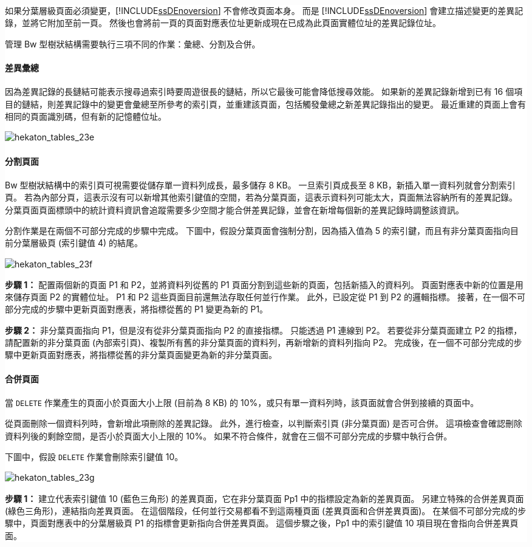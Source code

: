 如果分葉層級頁面必須變更，[!INCLUDE[ssDEnoversion](../includes/ssdenoversion-md.md)] 不會修改頁面本身。 而是 [!INCLUDE[ssDEnoversion](../includes/ssdenoversion-md.md)] 會建立描述變更的差異記錄，並將它附加至前一頁。 然後也會將前一頁的頁面對應表位址更新成現在已成為此頁面實體位址的差異記錄位址。

管理 Bw 型樹狀結構需要執行三項不同的作業：彙總、分割及合併。

#### <a name="delta-consolidation"></a>差異彙總
因為差異記錄的長鏈結可能表示搜尋過索引時要周遊很長的鏈結，所以它最後可能會降低搜尋效能。 如果新的差異記錄新增到已有 16 個項目的鏈結，則差異記錄中的變更會彙總至所參考的索引頁，並重建該頁面，包括觸發彙總之新差異記錄指出的變更。 最近重建的頁面上會有相同的頁面識別碼，但有新的記憶體位址。 

![hekaton_tables_23e](../relational-databases/in-memory-oltp/media/HKNCI_Delta.gif "差異記錄彙總")

#### <a name="split-page"></a>分割頁面
Bw 型樹狀結構中的索引頁可視需要從儲存單一資料列成長，最多儲存 8 KB。 一旦索引頁成長至 8 KB，新插入單一資料列就會分割索引頁。 若為內部分頁，這表示沒有可以新增其他索引鍵值的空間，若為分葉頁面，這表示資料列可能太大，頁面無法容納所有的差異記錄。 分葉頁面頁面標頭中的統計資料資訊會追蹤需要多少空間才能合併差異記錄，並會在新增每個新的差異記錄時調整該資訊。 

分割作業是在兩個不可部分完成的步驟中完成。 下圖中，假設分葉頁面會強制分割，因為插入值為 5 的索引鍵，而且有非分葉頁面指向目前分葉層級頁 (索引鍵值 4) 的結尾。

![hekaton_tables_23f](../relational-databases/in-memory-oltp/media/HKNCI_Split.gif "分割頁面")

**步驟 1：** 配置兩個新的頁面 P1 和 P2，並將資料列從舊的 P1 頁面分割到這些新的頁面，包括新插入的資料列。 頁面對應表中新的位置是用來儲存頁面 P2 的實體位址。 P1 和 P2 這些頁面目前還無法存取任何並行作業。 此外，已設定從 P1 到 P2 的邏輯指標。 接著，在一個不可部分完成的步驟中更新頁面對應表，將指標從舊的 P1 變更為新的 P1。 

**步驟 2：** 非分葉頁面指向 P1，但是沒有從非分葉頁面指向 P2 的直接指標。 只能透過 P1 連線到 P2。 若要從非分葉頁面建立 P2 的指標，請配置新的非分葉頁面 (內部索引頁)、複製所有舊的非分葉頁面的資料列，再新增新的資料列指向 P2。 完成後，在一個不可部分完成的步驟中更新頁面對應表，將指標從舊的非分葉頁面變更為新的非分葉頁面。

#### <a name="merge-page"></a>合併頁面
當 `DELETE` 作業產生的頁面小於頁面大小上限 (目前為 8 KB) 的 10%，或只有單一資料列時，該頁面就會合併到接續的頁面中。

從頁面刪除一個資料列時，會新增此項刪除的差異記錄。 此外，進行檢查，以判斷索引頁 (非分葉頁面) 是否可合併。 這項檢查會確認刪除資料列後的剩餘空間，是否小於頁面大小上限的 10%。 如果不符合條件，就會在三個不可部分完成的步驟中執行合併。

下圖中，假設 `DELETE` 作業會刪除索引鍵值 10。 

![hekaton_tables_23g](../relational-databases/in-memory-oltp/media/HKNCI_Merge.gif "合併頁面")

**步驟 1：** 建立代表索引鍵值 10 (藍色三角形) 的差異頁面，它在非分葉頁面 Pp1 中的指標設定為新的差異頁面。 另建立特殊的合併差異頁面 (綠色三角形)，連結指向差異頁面。 在這個階段，任何並行交易都看不到這兩種頁面 (差異頁面和合併差異頁面)。 在某個不可部分完成的步驟中，頁面對應表中的分葉層級頁 P1 的指標會更新指向合併差異頁面。 這個步驟之後，Pp1 中的索引鍵值 10 項目現在會指向合併差異頁面。 

